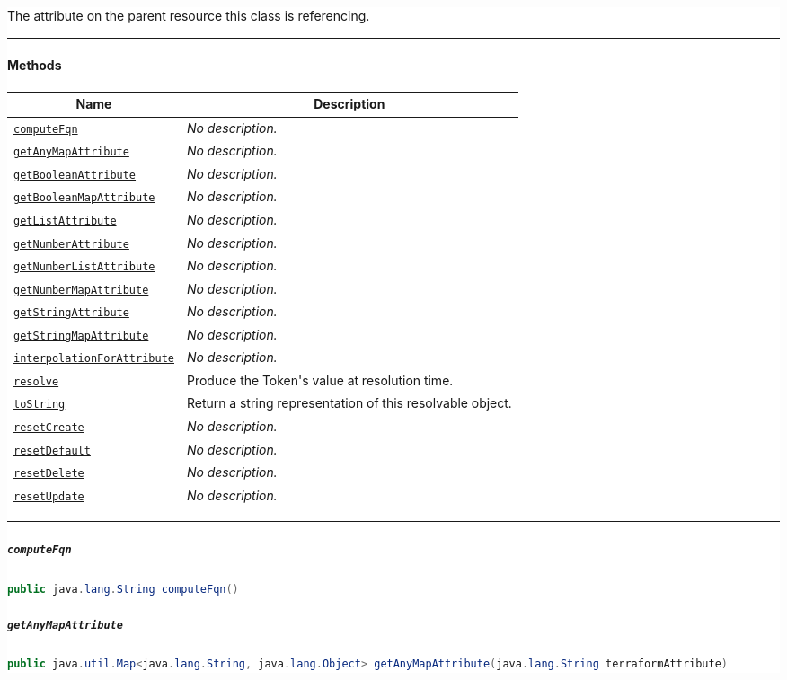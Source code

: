The attribute on the parent resource this class is referencing.

---

#### Methods <a name="Methods" id="Methods"></a>

| **Name** | **Description** |
| --- | --- |
| <code><a href="#@cdktf/provider-ionoscloud.dataIonoscloudS3Key.DataIonoscloudS3KeyTimeoutsOutputReference.computeFqn">computeFqn</a></code> | *No description.* |
| <code><a href="#@cdktf/provider-ionoscloud.dataIonoscloudS3Key.DataIonoscloudS3KeyTimeoutsOutputReference.getAnyMapAttribute">getAnyMapAttribute</a></code> | *No description.* |
| <code><a href="#@cdktf/provider-ionoscloud.dataIonoscloudS3Key.DataIonoscloudS3KeyTimeoutsOutputReference.getBooleanAttribute">getBooleanAttribute</a></code> | *No description.* |
| <code><a href="#@cdktf/provider-ionoscloud.dataIonoscloudS3Key.DataIonoscloudS3KeyTimeoutsOutputReference.getBooleanMapAttribute">getBooleanMapAttribute</a></code> | *No description.* |
| <code><a href="#@cdktf/provider-ionoscloud.dataIonoscloudS3Key.DataIonoscloudS3KeyTimeoutsOutputReference.getListAttribute">getListAttribute</a></code> | *No description.* |
| <code><a href="#@cdktf/provider-ionoscloud.dataIonoscloudS3Key.DataIonoscloudS3KeyTimeoutsOutputReference.getNumberAttribute">getNumberAttribute</a></code> | *No description.* |
| <code><a href="#@cdktf/provider-ionoscloud.dataIonoscloudS3Key.DataIonoscloudS3KeyTimeoutsOutputReference.getNumberListAttribute">getNumberListAttribute</a></code> | *No description.* |
| <code><a href="#@cdktf/provider-ionoscloud.dataIonoscloudS3Key.DataIonoscloudS3KeyTimeoutsOutputReference.getNumberMapAttribute">getNumberMapAttribute</a></code> | *No description.* |
| <code><a href="#@cdktf/provider-ionoscloud.dataIonoscloudS3Key.DataIonoscloudS3KeyTimeoutsOutputReference.getStringAttribute">getStringAttribute</a></code> | *No description.* |
| <code><a href="#@cdktf/provider-ionoscloud.dataIonoscloudS3Key.DataIonoscloudS3KeyTimeoutsOutputReference.getStringMapAttribute">getStringMapAttribute</a></code> | *No description.* |
| <code><a href="#@cdktf/provider-ionoscloud.dataIonoscloudS3Key.DataIonoscloudS3KeyTimeoutsOutputReference.interpolationForAttribute">interpolationForAttribute</a></code> | *No description.* |
| <code><a href="#@cdktf/provider-ionoscloud.dataIonoscloudS3Key.DataIonoscloudS3KeyTimeoutsOutputReference.resolve">resolve</a></code> | Produce the Token's value at resolution time. |
| <code><a href="#@cdktf/provider-ionoscloud.dataIonoscloudS3Key.DataIonoscloudS3KeyTimeoutsOutputReference.toString">toString</a></code> | Return a string representation of this resolvable object. |
| <code><a href="#@cdktf/provider-ionoscloud.dataIonoscloudS3Key.DataIonoscloudS3KeyTimeoutsOutputReference.resetCreate">resetCreate</a></code> | *No description.* |
| <code><a href="#@cdktf/provider-ionoscloud.dataIonoscloudS3Key.DataIonoscloudS3KeyTimeoutsOutputReference.resetDefault">resetDefault</a></code> | *No description.* |
| <code><a href="#@cdktf/provider-ionoscloud.dataIonoscloudS3Key.DataIonoscloudS3KeyTimeoutsOutputReference.resetDelete">resetDelete</a></code> | *No description.* |
| <code><a href="#@cdktf/provider-ionoscloud.dataIonoscloudS3Key.DataIonoscloudS3KeyTimeoutsOutputReference.resetUpdate">resetUpdate</a></code> | *No description.* |

---

##### `computeFqn` <a name="computeFqn" id="@cdktf/provider-ionoscloud.dataIonoscloudS3Key.DataIonoscloudS3KeyTimeoutsOutputReference.computeFqn"></a>

```java
public java.lang.String computeFqn()
```

##### `getAnyMapAttribute` <a name="getAnyMapAttribute" id="@cdktf/provider-ionoscloud.dataIonoscloudS3Key.DataIonoscloudS3KeyTimeoutsOutputReference.getAnyMapAttribute"></a>

```java
public java.util.Map<java.lang.String, java.lang.Object> getAnyMapAttribute(java.lang.String terraformAttribute)
```

